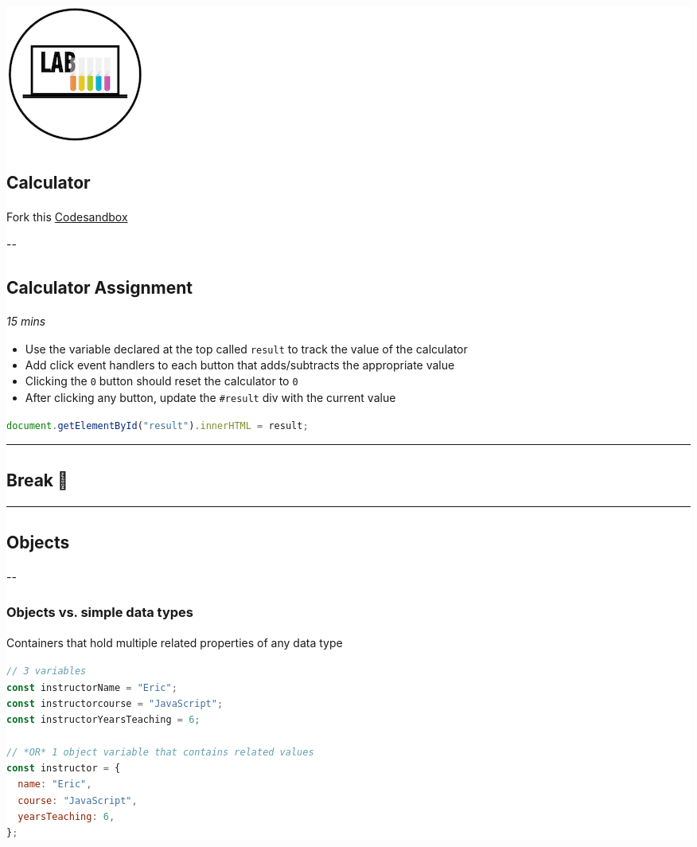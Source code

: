
![GeneralAssemb.ly](img/exercise_icon_md.png)

## Calculator

Fork this [Codesandbox](https://codesandbox.io/s/calculator-p6jwe)

--

## Calculator Assignment

_15 mins_

- Use the variable declared at the top called `result` to track the value of the calculator
- Add click event handlers to each button that adds/subtracts the appropriate value
- Clicking the `0` button should reset the calculator to `0`
- After clicking any button, update the `#result` div with the current value

```js
document.getElementById("result").innerHTML = result;
```

---

## Break 🍕

---


## Objects

--

### Objects vs. simple data types

Containers that hold multiple related properties of any data type

```js
// 3 variables
const instructorName = "Eric";
const instructorcourse = "JavaScript";
const instructorYearsTeaching = 6;

// *OR* 1 object variable that contains related values
const instructor = {
  name: "Eric",
  course: "JavaScript",
  yearsTeaching: 6,
};
```
